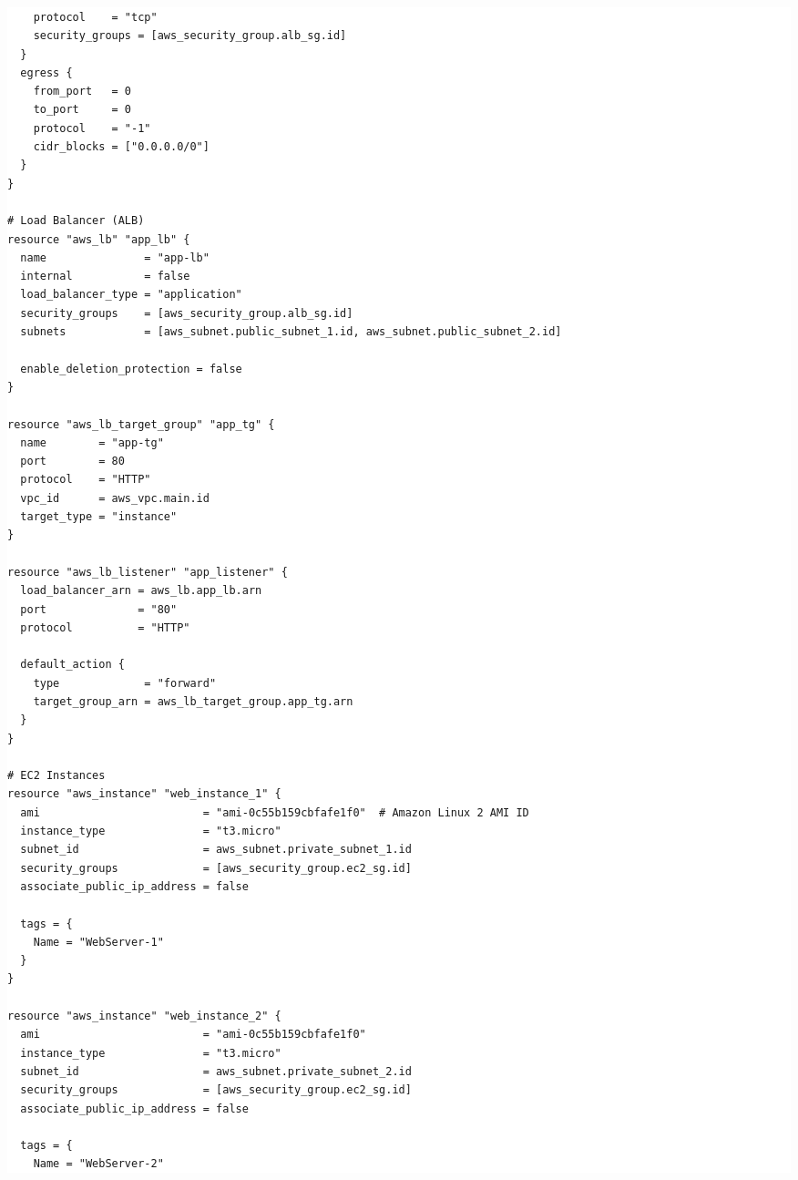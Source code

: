 ```
    protocol    = "tcp"
    security_groups = [aws_security_group.alb_sg.id]
  }
  egress {
    from_port   = 0
    to_port     = 0
    protocol    = "-1"
    cidr_blocks = ["0.0.0.0/0"]
  }
}

# Load Balancer (ALB)
resource "aws_lb" "app_lb" {
  name               = "app-lb"
  internal           = false
  load_balancer_type = "application"
  security_groups    = [aws_security_group.alb_sg.id]
  subnets            = [aws_subnet.public_subnet_1.id, aws_subnet.public_subnet_2.id]

  enable_deletion_protection = false
}

resource "aws_lb_target_group" "app_tg" {
  name        = "app-tg"
  port        = 80
  protocol    = "HTTP"
  vpc_id      = aws_vpc.main.id
  target_type = "instance"
}

resource "aws_lb_listener" "app_listener" {
  load_balancer_arn = aws_lb.app_lb.arn
  port              = "80"
  protocol          = "HTTP"

  default_action {
    type             = "forward"
    target_group_arn = aws_lb_target_group.app_tg.arn
  }
}

# EC2 Instances
resource "aws_instance" "web_instance_1" {
  ami                         = "ami-0c55b159cbfafe1f0"  # Amazon Linux 2 AMI ID
  instance_type               = "t3.micro"
  subnet_id                   = aws_subnet.private_subnet_1.id
  security_groups             = [aws_security_group.ec2_sg.id]
  associate_public_ip_address = false

  tags = {
    Name = "WebServer-1"
  }
}

resource "aws_instance" "web_instance_2" {
  ami                         = "ami-0c55b159cbfafe1f0"
  instance_type               = "t3.micro"
  subnet_id                   = aws_subnet.private_subnet_2.id
  security_groups             = [aws_security_group.ec2_sg.id]
  associate_public_ip_address = false

  tags = {
    Name = "WebServer-2"
```